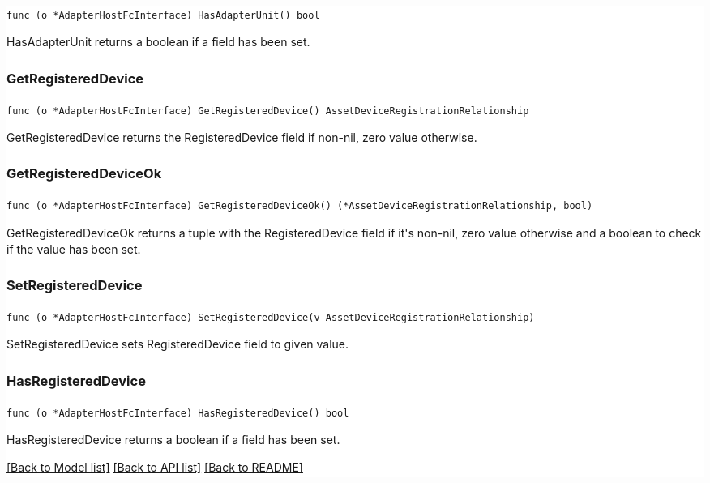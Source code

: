 `func (o *AdapterHostFcInterface) HasAdapterUnit() bool`

HasAdapterUnit returns a boolean if a field has been set.

### GetRegisteredDevice

`func (o *AdapterHostFcInterface) GetRegisteredDevice() AssetDeviceRegistrationRelationship`

GetRegisteredDevice returns the RegisteredDevice field if non-nil, zero value otherwise.

### GetRegisteredDeviceOk

`func (o *AdapterHostFcInterface) GetRegisteredDeviceOk() (*AssetDeviceRegistrationRelationship, bool)`

GetRegisteredDeviceOk returns a tuple with the RegisteredDevice field if it's non-nil, zero value otherwise
and a boolean to check if the value has been set.

### SetRegisteredDevice

`func (o *AdapterHostFcInterface) SetRegisteredDevice(v AssetDeviceRegistrationRelationship)`

SetRegisteredDevice sets RegisteredDevice field to given value.

### HasRegisteredDevice

`func (o *AdapterHostFcInterface) HasRegisteredDevice() bool`

HasRegisteredDevice returns a boolean if a field has been set.


[[Back to Model list]](../README.md#documentation-for-models) [[Back to API list]](../README.md#documentation-for-api-endpoints) [[Back to README]](../README.md)


